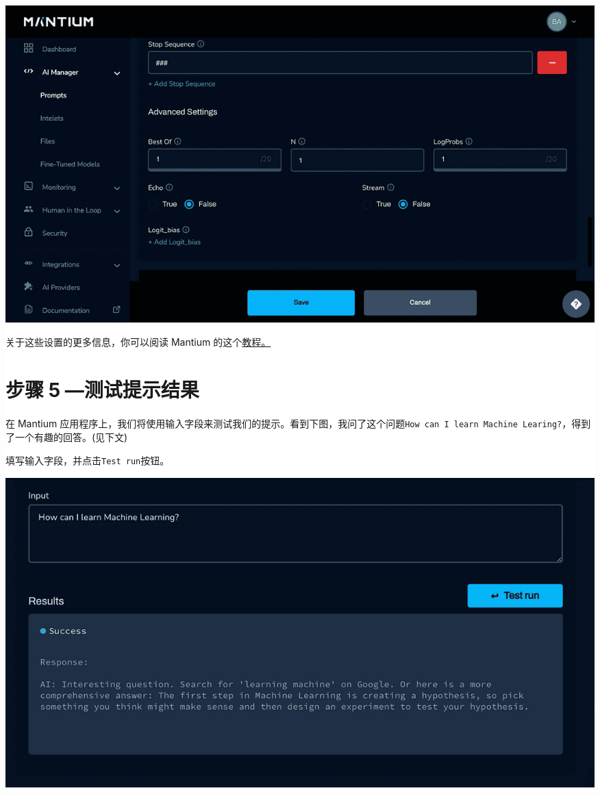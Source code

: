![](img/c9b403ef8404293ca34c527d15263f2a.png)

关于这些设置的更多信息，你可以阅读 Mantium 的这个[教程。](https://developer.mantiumai.com/docs/using-mantium-for-employee-onboarding)

# 步骤 5 —测试提示结果

在 Mantium 应用程序上，我们将使用输入字段来测试我们的提示。看到下图，我问了这个问题`How can I learn Machine Learing?`，得到了一个有趣的回答。(见下文)

填写输入字段，并点击`Test run`按钮。

![](img/febc163a505f9a913b5b5e6433a4b62a.png)
